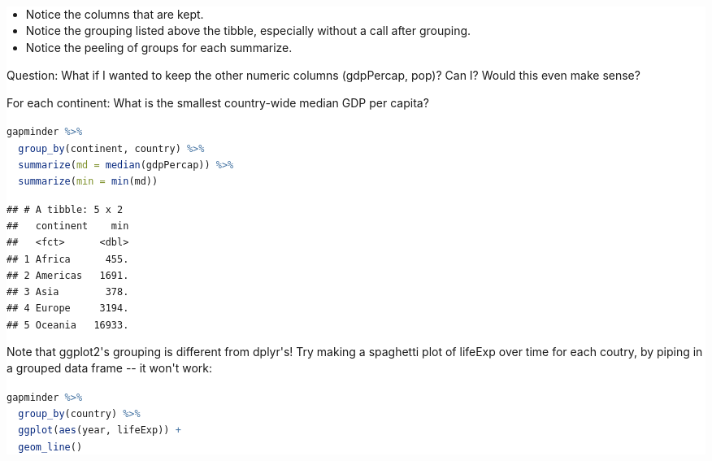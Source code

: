 -   Notice the columns that are kept.
-   Notice the grouping listed above the tibble, especially without a call after grouping.
-   Notice the peeling of groups for each summarize.

Question: What if I wanted to keep the other numeric columns (gdpPercap, pop)? Can I? Would this even make sense?

For each continent: What is the smallest country-wide median GDP per capita?

``` r
gapminder %>%
  group_by(continent, country) %>% 
  summarize(md = median(gdpPercap)) %>% 
  summarize(min = min(md))
```

    ## # A tibble: 5 x 2
    ##   continent    min
    ##   <fct>      <dbl>
    ## 1 Africa      455.
    ## 2 Americas   1691.
    ## 3 Asia        378.
    ## 4 Europe     3194.
    ## 5 Oceania   16933.

Note that ggplot2's grouping is different from dplyr's! Try making a spaghetti plot of lifeExp over time for each coutry, by piping in a grouped data frame -- it won't work:

``` r
gapminder %>%
  group_by(country) %>% 
  ggplot(aes(year, lifeExp)) +
  geom_line()
```

